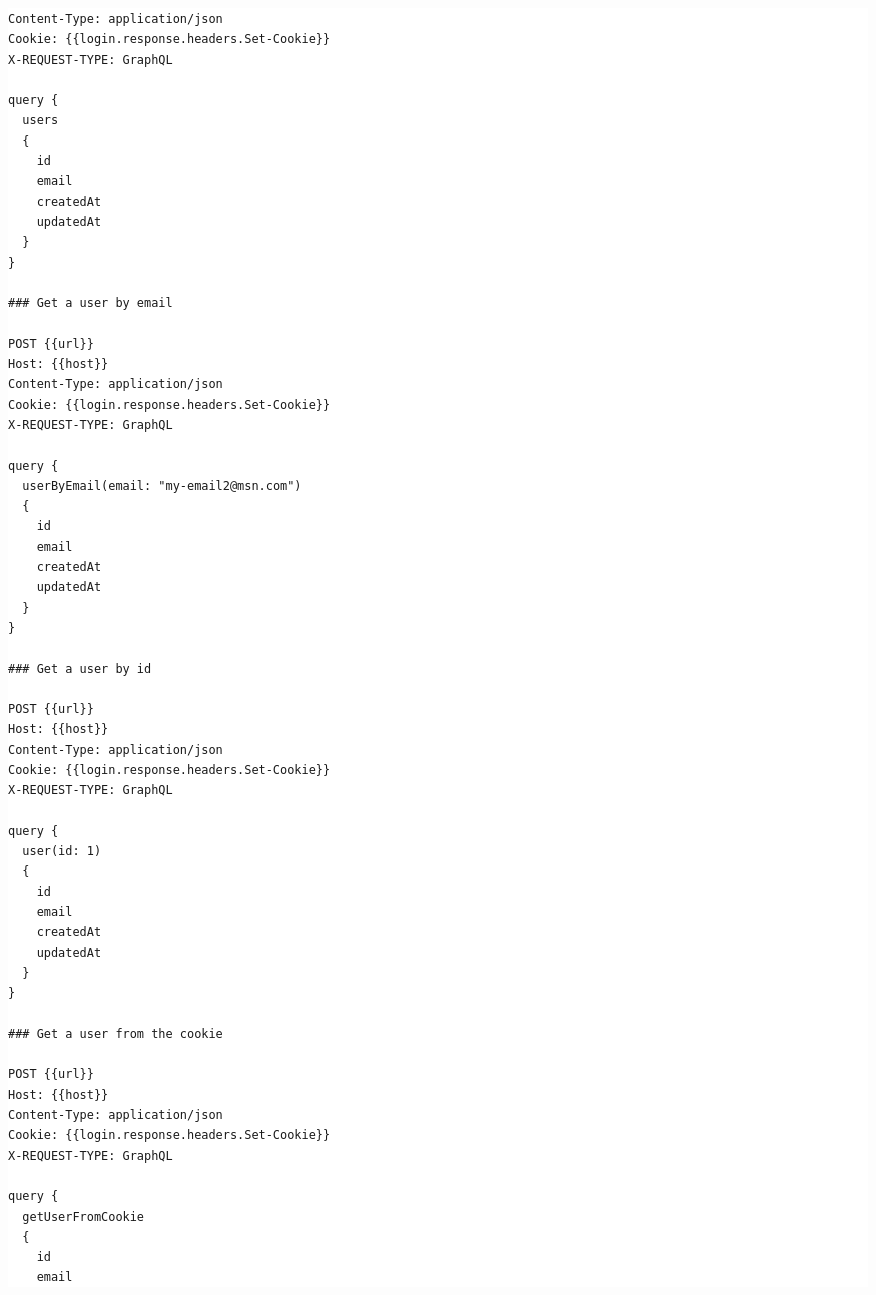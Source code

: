 ```http
Content-Type: application/json
Cookie: {{login.response.headers.Set-Cookie}}
X-REQUEST-TYPE: GraphQL

query {
  users
  {
    id
    email
    createdAt
    updatedAt
  }
}

### Get a user by email

POST {{url}}
Host: {{host}}
Content-Type: application/json
Cookie: {{login.response.headers.Set-Cookie}}
X-REQUEST-TYPE: GraphQL

query {
  userByEmail(email: "my-email2@msn.com")
  {
    id
    email
    createdAt
    updatedAt
  }
}

### Get a user by id

POST {{url}}
Host: {{host}}
Content-Type: application/json
Cookie: {{login.response.headers.Set-Cookie}}
X-REQUEST-TYPE: GraphQL

query {
  user(id: 1)
  {
    id
    email
    createdAt
    updatedAt
  }
}

### Get a user from the cookie

POST {{url}}
Host: {{host}}
Content-Type: application/json
Cookie: {{login.response.headers.Set-Cookie}}
X-REQUEST-TYPE: GraphQL

query {
  getUserFromCookie
  {
    id
    email
```